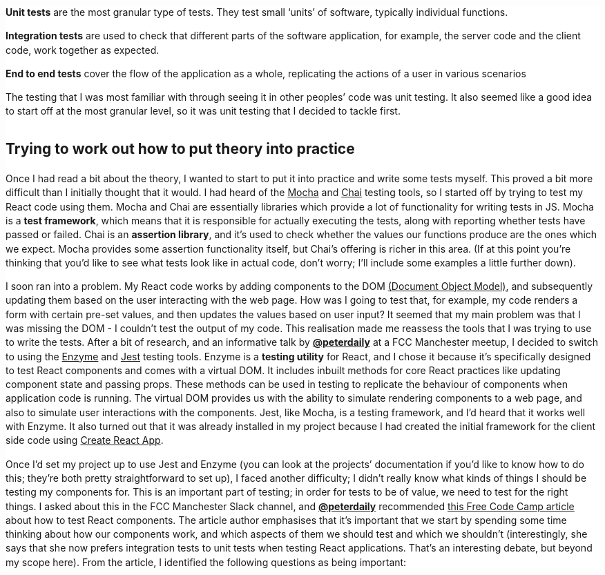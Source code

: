 **Unit tests** are the most granular type of tests. They test small ‘units’ of software, typically individual functions.

**Integration tests** are used to check that different parts of the software application, for example, the server code and the client code, work together as expected.

**End to end tests** cover the flow of the application as a whole, replicating the actions of a user in various scenarios

The testing that I was most familiar with through seeing it in other peoples’ code was unit testing. It also seemed like a good idea to start off at the most granular level, so it was unit testing that I decided to tackle first.

## Trying to work out how to put theory into practice

Once I had read a bit about the theory, I wanted to start to put it into practice and write some tests myself. This proved a bit more difficult than I initially thought that it would. I had heard of the [Mocha](https://mochajs.org/) and [Chai](https://www.chaijs.com/) testing tools, so I started off by trying to test my React code using them. Mocha and Chai are essentially libraries which provide a lot of functionality for writing tests in JS. Mocha is a **test framework**, which means that it is responsible for actually executing the tests, along with reporting whether tests have passed or failed. Chai is an **assertion library**, and it’s used to check whether the values our functions produce are the ones which we expect. Mocha provides some assertion functionality itself, but Chai’s offering is richer in this area. (If at this point you’re thinking that you’d like to see what tests look like in actual code, don’t worry; I’ll include some examples a little further down).

I soon ran into a problem. My React code works by adding components to the DOM [(Document Object Model)](https://developer.mozilla.org/en-US/docs/Web/API/Document_Object_Model), and subsequently updating them based on the user interacting with the web page. How was I going to test that, for example, my code renders a form with certain pre-set values, and then updates the values based on user input? It seemed that my main problem was that I was missing the DOM - I couldn’t test the output of my code. This realisation made me reassess the tools that I was trying to use to write the tests. After a bit of research, and an informative talk by [**@peterdaily**](https://twitter.com/peterdaily) at a FCC Manchester meetup, I decided to switch to using the [Enzyme](https://enzymejs.github.io/enzyme/) and [Jest](https://jestjs.io/) testing tools. Enzyme is a **testing utility** for React, and I chose it because it’s specifically designed to test React components and comes with a virtual DOM. It includes inbuilt methods for core React practices like updating component state and passing props. These methods can be used in testing to replicate the behaviour of components when application code is running. The virtual DOM provides us with the ability to simulate rendering components to a web page, and also to simulate user interactions with the components. Jest, like Mocha, is a testing framework, and I’d heard that it works well with Enzyme. It also turned out that it was already installed in my project because I had created the initial framework for the client side code using [Create React App](https://create-react-app.dev/).

Once I’d set my project up to use Jest and Enzyme (you can look at the projects’ documentation if you’d like to know how to do this; they’re both pretty straightforward to set up), I faced another difficulty; I didn’t really know what kinds of things I should be testing my components for. This is an important part of testing; in order for tests to be of value, we need to test for the right things. I asked about this in the FCC Manchester Slack channel, and [**@peterdaily**](https://twitter.com/peterdaily) recommended [this Free Code Camp article](https://www.freecodecamp.org/news/the-right-way-to-test-react-components-548a4736ab22/) about how to test React components. The article author emphasises that it’s important that we start by spending some time thinking about how our components work, and which aspects of them we should test and which we shouldn’t (interestingly, she says that she now prefers integration tests to unit tests when testing React applications. That’s an interesting debate, but beyond my scope here). From the article, I identified the following questions as being important:
